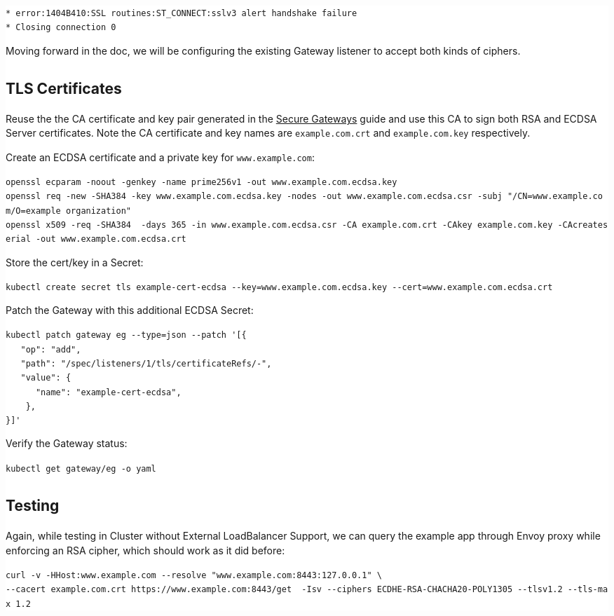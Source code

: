 ```shell
* error:1404B410:SSL routines:ST_CONNECT:sslv3 alert handshake failure
* Closing connection 0
```

Moving forward in the doc, we will be configuring the existing Gateway listener to accept both kinds of ciphers.

## TLS Certificates

Reuse the the CA certificate and key pair generated in the [Secure Gateways](secure-gateways.md#tls-certificates) guide and use this CA to sign both RSA and ECDSA Server certificates.
Note the CA certificate and key names are `example.com.crt` and `example.com.key` respectively.


Create an ECDSA certificate and a private key for `www.example.com`:

```shell
openssl ecparam -noout -genkey -name prime256v1 -out www.example.com.ecdsa.key
openssl req -new -SHA384 -key www.example.com.ecdsa.key -nodes -out www.example.com.ecdsa.csr -subj "/CN=www.example.com/O=example organization"
openssl x509 -req -SHA384  -days 365 -in www.example.com.ecdsa.csr -CA example.com.crt -CAkey example.com.key -CAcreateserial -out www.example.com.ecdsa.crt
```

Store the cert/key in a Secret:

```shell
kubectl create secret tls example-cert-ecdsa --key=www.example.com.ecdsa.key --cert=www.example.com.ecdsa.crt
```

Patch the Gateway with this additional ECDSA Secret:

```shell
kubectl patch gateway eg --type=json --patch '[{
   "op": "add",
   "path": "/spec/listeners/1/tls/certificateRefs/-",
   "value": {
      "name": "example-cert-ecdsa",
    },
}]'
```

Verify the Gateway status:

```shell
kubectl get gateway/eg -o yaml
```

## Testing

Again, while testing in Cluster without External LoadBalancer Support, we can query the example app through Envoy proxy while enforcing an RSA cipher, which should work as it did before:

```shell
curl -v -HHost:www.example.com --resolve "www.example.com:8443:127.0.0.1" \
--cacert example.com.crt https://www.example.com:8443/get  -Isv --ciphers ECDHE-RSA-CHACHA20-POLY1305 --tlsv1.2 --tls-max 1.2
```
